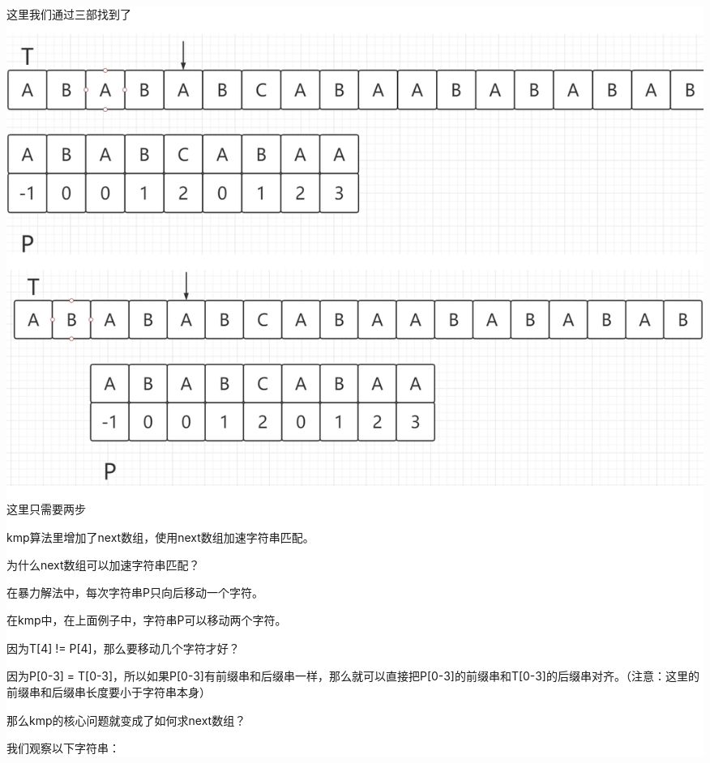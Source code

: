 这里我们通过三部找到了

![image-20200831223711846](https://github.com/xumingze2014/algorithm011-class01/blob/master/img/image-20200831223711846.png?raw=true)

![image-20200831223741604](https://github.com/xumingze2014/algorithm011-class01/blob/master/img/image-20200831223741604.png?raw=true)

这里只需要两步

kmp算法里增加了next数组，使用next数组加速字符串匹配。

为什么next数组可以加速字符串匹配？

在暴力解法中，每次字符串P只向后移动一个字符。

在kmp中，在上面例子中，字符串P可以移动两个字符。

因为T[4] != P[4]，那么要移动几个字符才好？

因为P[0-3] = T[0-3]，所以如果P[0-3]有前缀串和后缀串一样，那么就可以直接把P[0-3]的前缀串和T[0-3]的后缀串对齐。（注意：这里的前缀串和后缀串长度要小于字符串本身）

那么kmp的核心问题就变成了如何求next数组？

我们观察以下字符串：
